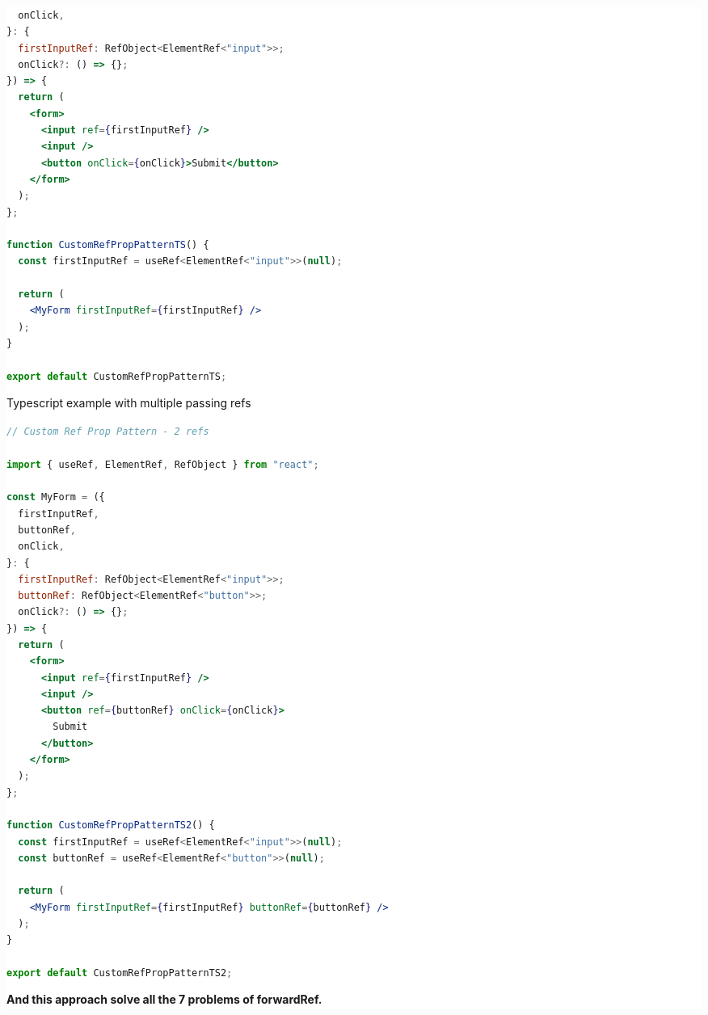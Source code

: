 ```jsx
  onClick,
}: {
  firstInputRef: RefObject<ElementRef<"input">>;
  onClick?: () => {};
}) => {
  return (
    <form>
      <input ref={firstInputRef} />
      <input />
      <button onClick={onClick}>Submit</button>
    </form>
  );
};

function CustomRefPropPatternTS() {
  const firstInputRef = useRef<ElementRef<"input">>(null);

  return (
    <MyForm firstInputRef={firstInputRef} />
  );
}

export default CustomRefPropPatternTS;
```
Typescript example with multiple passing refs
```jsx
// Custom Ref Prop Pattern - 2 refs

import { useRef, ElementRef, RefObject } from "react";

const MyForm = ({
  firstInputRef,
  buttonRef,
  onClick,
}: {
  firstInputRef: RefObject<ElementRef<"input">>;
  buttonRef: RefObject<ElementRef<"button">>;
  onClick?: () => {};
}) => {
  return (
    <form>
      <input ref={firstInputRef} />
      <input />
      <button ref={buttonRef} onClick={onClick}>
        Submit
      </button>
    </form>
  );
};

function CustomRefPropPatternTS2() {
  const firstInputRef = useRef<ElementRef<"input">>(null);
  const buttonRef = useRef<ElementRef<"button">>(null);

  return (
    <MyForm firstInputRef={firstInputRef} buttonRef={buttonRef} />
  );
}

export default CustomRefPropPatternTS2;
```
**And this approach solve all the 7 problems of forwardRef.**
